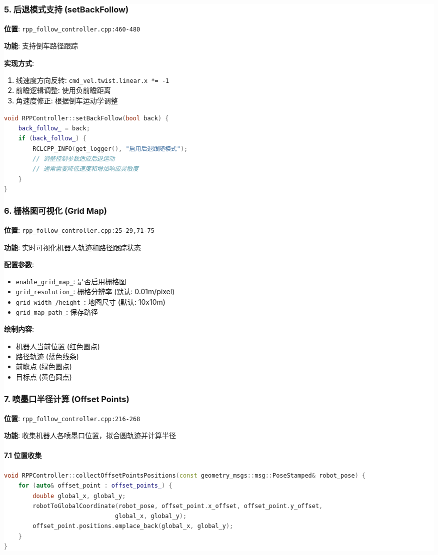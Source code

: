 ### 5. 后退模式支持 (setBackFollow)

**位置**: `rpp_follow_controller.cpp:460-480`

**功能**: 支持倒车路径跟踪

**实现方式**:
1. 线速度方向反转: `cmd_vel.twist.linear.x *= -1`
2. 前瞻逻辑调整: 使用负前瞻距离
3. 角速度修正: 根据倒车运动学调整

```cpp
void RPPController::setBackFollow(bool back) {
    back_follow_ = back;
    if (back_follow_) {
        RCLCPP_INFO(get_logger(), "启用后退跟随模式");
        // 调整控制参数适应后退运动
        // 通常需要降低速度和增加响应灵敏度
    }
}
```

### 6. 栅格图可视化 (Grid Map)

**位置**: `rpp_follow_controller.cpp:25-29,71-75`

**功能**: 实时可视化机器人轨迹和路径跟踪状态

**配置参数**:
- `enable_grid_map_`: 是否启用栅格图
- `grid_resolution_`: 栅格分辨率 (默认: 0.01m/pixel)
- `grid_width_/height_`: 地图尺寸 (默认: 10x10m)
- `grid_map_path_`: 保存路径

**绘制内容**:
- 机器人当前位置 (红色圆点)
- 路径轨迹 (蓝色线条)
- 前瞻点 (绿色圆点)
- 目标点 (黄色圆点)

### 7. 喷墨口半径计算 (Offset Points)

**位置**: `rpp_follow_controller.cpp:216-268`

**功能**: 收集机器人各喷墨口位置，拟合圆轨迹并计算半径

#### 7.1 位置收集
```cpp
void RPPController::collectOffsetPointsPositions(const geometry_msgs::msg::PoseStamped& robot_pose) {
    for (auto& offset_point : offset_points_) {
        double global_x, global_y;
        robotToGlobalCoordinate(robot_pose, offset_point.x_offset, offset_point.y_offset, 
                               global_x, global_y);
        offset_point.positions.emplace_back(global_x, global_y);
    }
}
```
